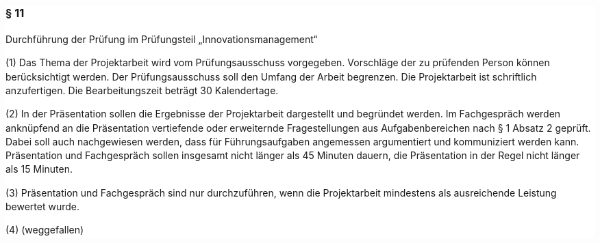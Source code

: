 </div>

</div>

</div>

</div>

<span id="BJNR051100011BJNE001201119.html"></span>

### § 11  
Durchführung der Prüfung im Prüfungsteil „Innovationsmanagement“

<div>

<div class="jnhtml">

<div>

<div class="jurAbsatz">

(1) Das Thema der Projektarbeit wird vom Prüfungsausschuss vorgegeben.
Vorschläge der zu prüfenden Person können berücksichtigt werden. Der
Prüfungsausschuss soll den Umfang der Arbeit begrenzen. Die
Projektarbeit ist schriftlich anzufertigen. Die Bearbeitungszeit beträgt
30 Kalendertage.

</div>

<div class="jurAbsatz">

(2) In der Präsentation sollen die Ergebnisse der Projektarbeit
dargestellt und begründet werden. Im Fachgespräch werden anknüpfend an
die Präsentation vertiefende oder erweiternde Fragestellungen aus
Aufgabenbereichen nach § 1 Absatz 2 geprüft. Dabei soll auch
nachgewiesen werden, dass für Führungsaufgaben angemessen argumentiert
und kommuniziert werden kann. Präsentation und Fachgespräch sollen
insgesamt nicht länger als 45 Minuten dauern, die Präsentation in der
Regel nicht länger als 15 Minuten.

</div>

<div class="jurAbsatz">

(3) Präsentation und Fachgespräch sind nur durchzuführen, wenn die
Projektarbeit mindestens als ausreichende Leistung bewertet wurde.

</div>

<div class="jurAbsatz">

(4) (weggefallen)

</div>

</div>

</div>

</div>
